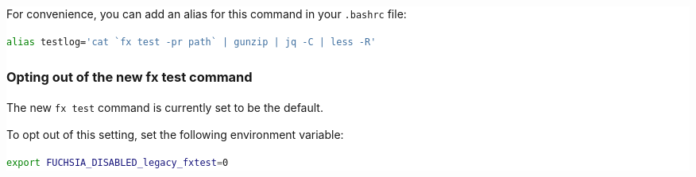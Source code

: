 For convenience, you can add an alias for this command in your `.bashrc` file:

```bash
alias testlog='cat `fx test -pr path` | gunzip | jq -C | less -R'
```

### Opting out of the new fx test command

The new `fx test` command is currently set to be the default.

To opt out of this setting, set the following environment variable:

```bash
export FUCHSIA_DISABLED_legacy_fxtest=0
```



[fuchsia-source-checkout]: /docs/get-started/get_fuchsia_source.md
[build-event-protocol]: https://bazel.build/remote/bep
[fxtest-rewrite-event]: https://fuchsia.googlesource.com/fuchsia/+/refs/heads/main/scripts/fxtest/rewrite/event.py
[fxtest-source]: https://fuchsia.googlesource.com/fuchsia/+/refs/heads/main/scripts/fxtest/rewrite
[trf-docs]: /docs/development/testing/components/test_runner_framework.md
[zxdb-docs]: /docs/development/debugger/commands.md
[zxdb-testing-docs]: /docs/development/debugger/tests.md
